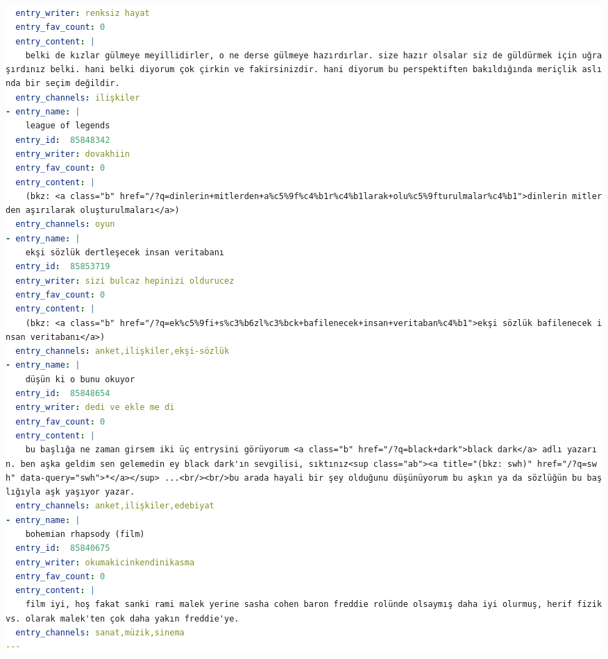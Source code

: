```yaml
  entry_writer: renksiz hayat
  entry_fav_count: 0
  entry_content: |
    belki de kızlar gülmeye meyillidirler, o ne derse gülmeye hazırdırlar. size hazır olsalar siz de güldürmek için uğraşırdınız belki. hani belki diyorum çok çirkin ve fakirsinizdir. hani diyorum bu perspektiften bakıldığında meriçlik aslında bir seçim değildir.
  entry_channels: ilişkiler
- entry_name: |
    league of legends
  entry_id:  85848342
  entry_writer: dovakhiin
  entry_fav_count: 0
  entry_content: |
    (bkz: <a class="b" href="/?q=dinlerin+mitlerden+a%c5%9f%c4%b1r%c4%b1larak+olu%c5%9fturulmalar%c4%b1">dinlerin mitlerden aşırılarak oluşturulmaları</a>)
  entry_channels: oyun
- entry_name: |
    ekşi sözlük dertleşecek insan veritabanı
  entry_id:  85853719
  entry_writer: sizi bulcaz hepinizi oldurucez
  entry_fav_count: 0
  entry_content: |
    (bkz: <a class="b" href="/?q=ek%c5%9fi+s%c3%b6zl%c3%bck+bafilenecek+insan+veritaban%c4%b1">ekşi sözlük bafilenecek insan veritabanı</a>)
  entry_channels: anket,ilişkiler,ekşi-sözlük
- entry_name: |
    düşün ki o bunu okuyor
  entry_id:  85848654
  entry_writer: dedi ve ekle me di
  entry_fav_count: 0
  entry_content: |
    bu başlığa ne zaman girsem iki üç entrysini görüyorum <a class="b" href="/?q=black+dark">black dark</a> adlı yazarın. ben aşka geldim sen gelemedin ey black dark'ın sevgilisi, sıktınız<sup class="ab"><a title="(bkz: swh)" href="/?q=swh" data-query="swh">*</a></sup> ...<br/><br/>bu arada hayali bir şey olduğunu düşünüyorum bu aşkın ya da sözlüğün bu başlığıyla aşk yaşıyor yazar.
  entry_channels: anket,ilişkiler,edebiyat
- entry_name: |
    bohemian rhapsody (film)
  entry_id:  85840675
  entry_writer: okumakicinkendinikasma
  entry_fav_count: 0
  entry_content: |
    film iyi, hoş fakat sanki rami malek yerine sasha cohen baron freddie rolünde olsaymış daha iyi olurmuş, herif fizik vs. olarak malek'ten çok daha yakın freddie'ye.
  entry_channels: sanat,müzik,sinema
---
```

